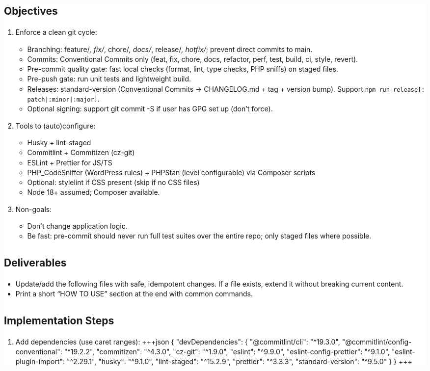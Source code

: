 ## Objectives
1) Enforce a clean git cycle:
   - Branching: feature/*, fix/*, chore/*, docs/*, release/*, hotfix/*; prevent direct commits to main.
   - Commits: Conventional Commits only (feat, fix, chore, docs, refactor, perf, test, build, ci, style, revert).
   - Pre-commit quality gate: fast local checks (format, lint, type checks, PHP sniffs) on staged files.
   - Pre-push gate: run unit tests and lightweight build.
   - Releases: standard-version (Conventional Commits → CHANGELOG.md + tag + version bump). Support `npm run release[:patch|:minor|:major]`.
   - Optional signing: support git commit -S if user has GPG set up (don’t force).

2) Tools to (auto)configure:
   - Husky + lint-staged
   - Commitlint + Commitizen (cz-git)
   - ESLint + Prettier for JS/TS
   - PHP_CodeSniffer (WordPress rules) + PHPStan (level configurable) via Composer scripts
   - Optional: stylelint if CSS present (skip if no CSS files)
   - Node 18+ assumed; Composer available.

3) Non-goals:
   - Don’t change application logic.
   - Be fast: pre-commit should never run full test suites over the entire repo; only staged files where possible.

## Deliverables
- Update/add the following files with safe, idempotent changes. If a file exists, extend it without breaking current content.
- Print a short “HOW TO USE” section at the end with common commands.

## Implementation Steps

1) Add dependencies (use caret ranges):
+++json
{
  "devDependencies": {
    "@commitlint/cli": "^19.3.0",
    "@commitlint/config-conventional": "^19.2.2",
    "commitizen": "^4.3.0",
    "cz-git": "^1.9.0",
    "eslint": "^9.9.0",
    "eslint-config-prettier": "^9.1.0",
    "eslint-plugin-import": "^2.29.1",
    "husky": "^9.1.0",
    "lint-staged": "^15.2.9",
    "prettier": "^3.3.3",
    "standard-version": "^9.5.0"
  }
}
+++
